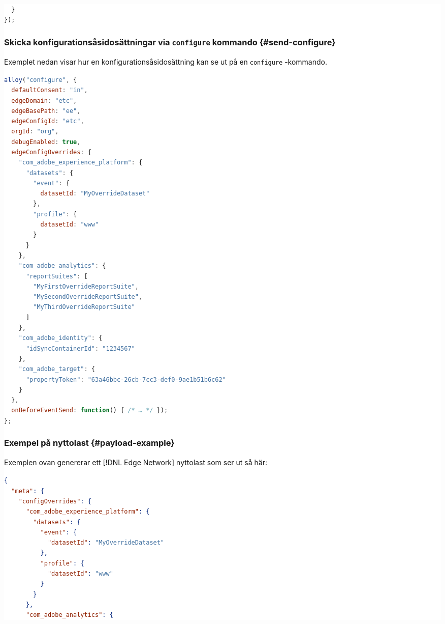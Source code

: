 ```js {line-numbers="true" highlight="5-25"}
  }
});
```

### Skicka konfigurationsåsidosättningar via `configure` kommando {#send-configure}

Exemplet nedan visar hur en konfigurationsåsidosättning kan se ut på en `configure` -kommando.

```js {line-numbers="true" highlight="8-30"}
alloy("configure", {
  defaultConsent: "in",
  edgeDomain: "etc",
  edgeBasePath: "ee",
  edgeConfigId: "etc",
  orgId: "org",
  debugEnabled: true,
  edgeConfigOverrides: {
    "com_adobe_experience_platform": {
      "datasets": {
        "event": { 
          datasetId: "MyOverrideDataset"
        },
        "profile": { 
          datasetId: "www"
        }
      }
    },
    "com_adobe_analytics": {
      "reportSuites": [
        "MyFirstOverrideReportSuite",
        "MySecondOverrideReportSuite",
        "MyThirdOverrideReportSuite"
      ]
    },
    "com_adobe_identity": {
      "idSyncContainerId": "1234567"
    },
    "com_adobe_target": {
      "propertyToken": "63a46bbc-26cb-7cc3-def0-9ae1b51b6c62"
    }
  },
  onBeforeEventSend: function() { /* … */ });
};
```

### Exempel på nyttolast {#payload-example}

Exemplen ovan genererar ett [!DNL Edge Network] nyttolast som ser ut så här:

```json
{
  "meta": {
    "configOverrides": {
      "com_adobe_experience_platform": {
        "datasets": {
          "event": {
            "datasetId": "MyOverrideDataset"
          },
          "profile": {
            "datasetId": "www"
          }
        }
      },
      "com_adobe_analytics": {
```